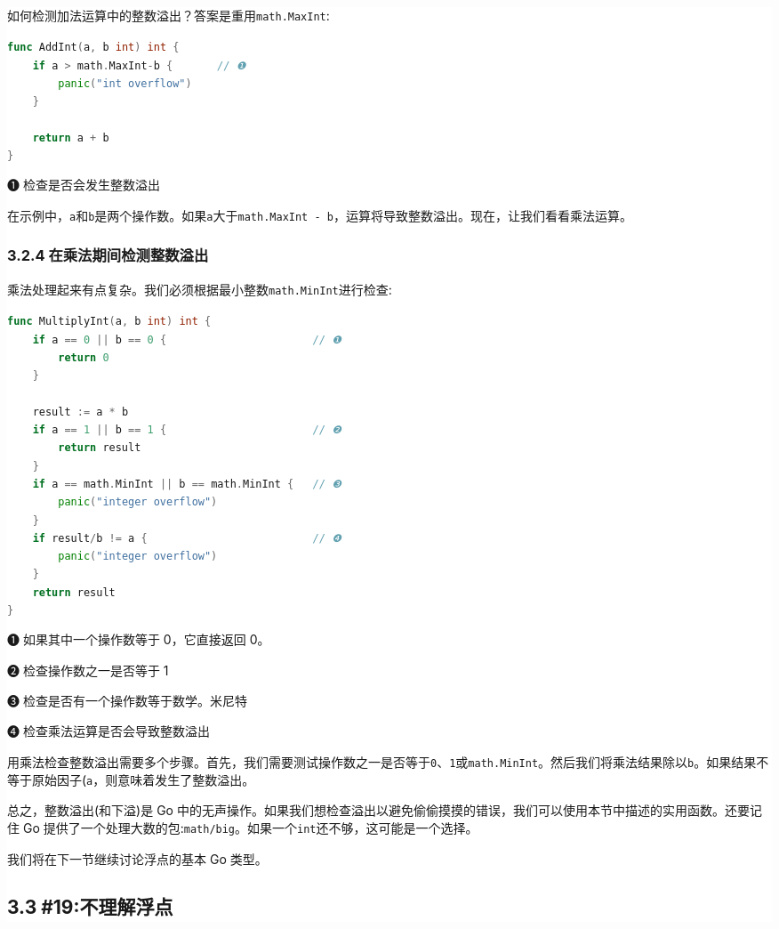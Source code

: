 如何检测加法运算中的整数溢出？答案是重用`math.MaxInt`:

```go
func AddInt(a, b int) int {
    if a > math.MaxInt-b {       // ❶
        panic("int overflow")
    }

    return a + b
}
```

❶ 检查是否会发生整数溢出

在示例中，`a`和`b`是两个操作数。如果`a`大于`math.MaxInt - b`，运算将导致整数溢出。现在，让我们看看乘法运算。

### 3.2.4 在乘法期间检测整数溢出

乘法处理起来有点复杂。我们必须根据最小整数`math.MinInt`进行检查:

```go
func MultiplyInt(a, b int) int {
    if a == 0 || b == 0 {                       // ❶
        return 0
    }

    result := a * b
    if a == 1 || b == 1 {                       // ❷
        return result
    }
    if a == math.MinInt || b == math.MinInt {   // ❸
        panic("integer overflow")
    }
    if result/b != a {                          // ❹
        panic("integer overflow")
    }
    return result
}
```

❶ 如果其中一个操作数等于 0，它直接返回 0。

❷ 检查操作数之一是否等于 1

❸ 检查是否有一个操作数等于数学。米尼特

❹ 检查乘法运算是否会导致整数溢出

用乘法检查整数溢出需要多个步骤。首先，我们需要测试操作数之一是否等于`0`、`1`或`math.MinInt`。然后我们将乘法结果除以`b`。如果结果不等于原始因子(`a`，则意味着发生了整数溢出。

总之，整数溢出(和下溢)是 Go 中的无声操作。如果我们想检查溢出以避免偷偷摸摸的错误，我们可以使用本节中描述的实用函数。还要记住 Go 提供了一个处理大数的包:`math/big`。如果一个`int`还不够，这可能是一个选择。

我们将在下一节继续讨论浮点的基本 Go 类型。

## 3.3 #19:不理解浮点
